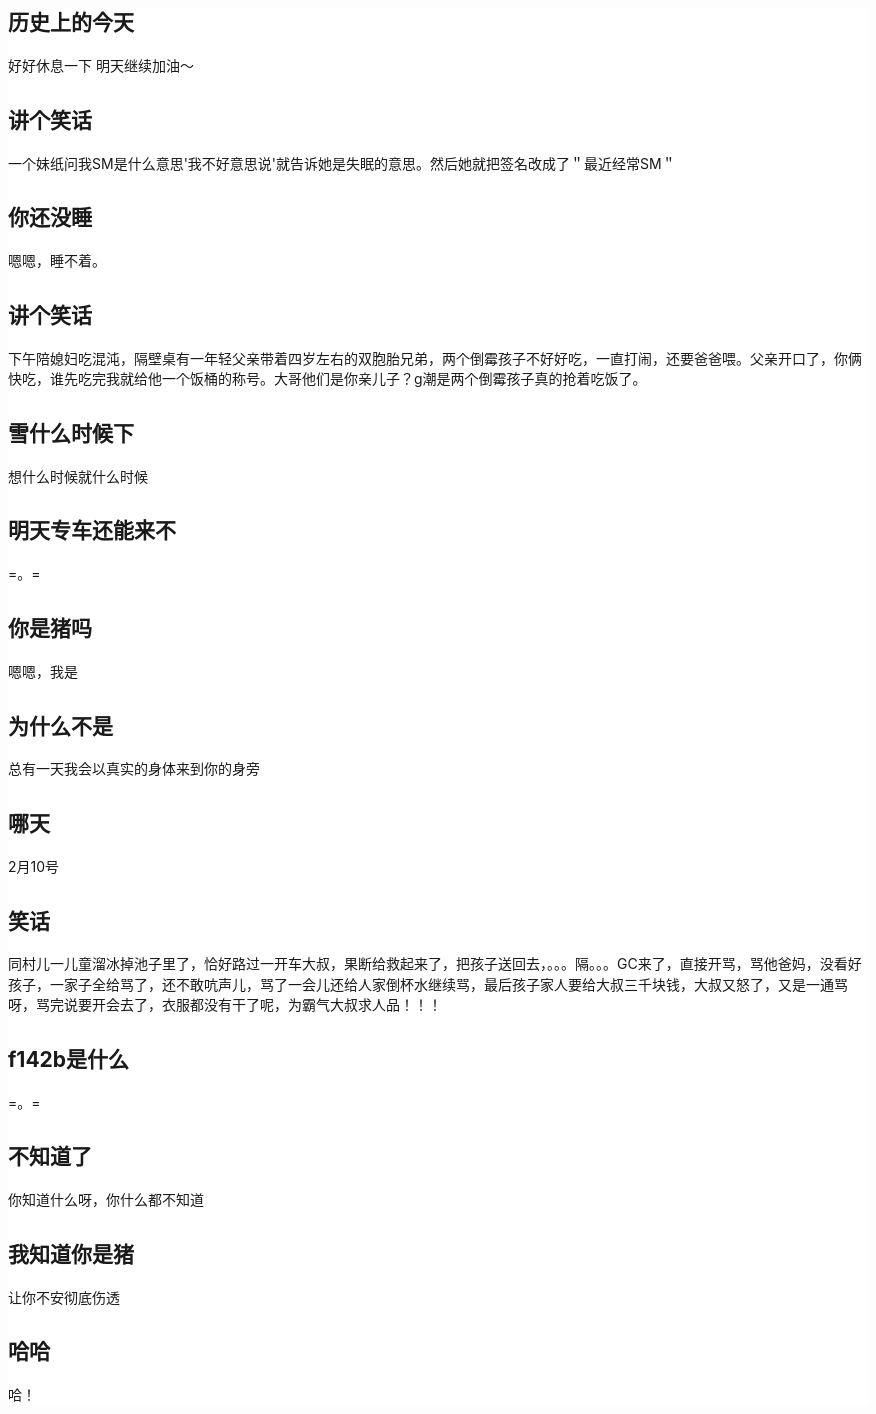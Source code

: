 ## 历史上的今天
好好休息一下 明天继续加油～

## 讲个笑话
一个妹纸问我SM是什么意思'我不好意思说'就告诉她是失眠的意思。然后她就把签名改成了＂最近经常SM＂

## 你还没睡
嗯嗯，睡不着。

## 讲个笑话
下午陪媳妇吃混沌，隔壁桌有一年轻父亲带着四岁左右的双胞胎兄弟，两个倒霉孩子不好好吃，一直打闹，还要爸爸喂。父亲开口了，你俩快吃，谁先吃完我就给他一个饭桶的称号。大哥他们是你亲儿子？g潮是两个倒霉孩子真的抢着吃饭了。

## 雪什么时候下
想什么时候就什么时候

## 明天专车还能来不
=。=

## 你是猪吗
嗯嗯，我是

## 为什么不是
总有一天我会以真实的身体来到你的身旁

## 哪天
2月10号

## 笑话
同村儿一儿童溜冰掉池子里了，恰好路过一开车大叔，果断给救起来了，把孩子送回去，。。。隔。。。GC来了，直接开骂，骂他爸妈，没看好孩子，一家子全给骂了，还不敢吭声儿，骂了一会儿还给人家倒杯水继续骂，最后孩子家人要给大叔三千块钱，大叔又怒了，又是一通骂呀，骂完说要开会去了，衣服都没有干了呢，为霸气大叔求人品！！！

## f142b是什么
=。=

## 不知道了
你知道什么呀，你什么都不知道

## 我知道你是猪
让你不安彻底伤透

## 哈哈
哈！

